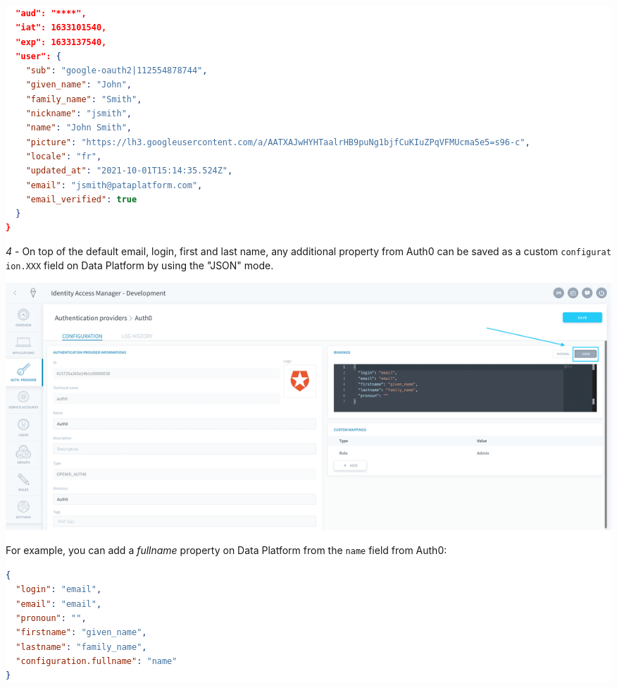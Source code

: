 ```json
  "aud": "****",
  "iat": 1633101540,
  "exp": 1633137540,
  "user": {
    "sub": "google-oauth2|112554878744",
    "given_name": "John",
    "family_name": "Smith",
    "nickname": "jsmith",
    "name": "John Smith",
    "picture": "https://lh3.googleusercontent.com/a/AATXAJwHYHTaalrHB9puNg1bjfCuKIuZPqVFMUcma5e5=s96-c",
    "locale": "fr",
    "updated_at": "2021-10-01T15:14:35.524Z",
    "email": "jsmith@pataplatform.com",
    "email_verified": true
  }
}

```
*4* - On top of the default email, login, first and last name, any additional property from Auth0 can be saved as a custom `configuration.XXX` field on Data Platform by using the "JSON" mode. 

![Permissions](picts/auth0-bindings2.png)

For example, you can add a *fullname* property on Data Platform from the `name` field from Auth0:  

```json
{
  "login": "email",
  "email": "email",
  "pronoun": "",
  "firstname": "given_name",
  "lastname": "family_name",
  "configuration.fullname": "name"
}
```
